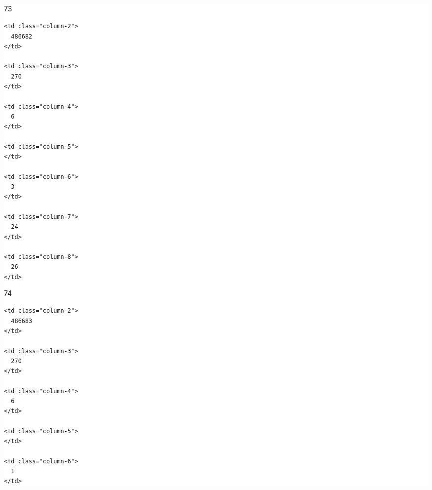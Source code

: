   <tr class="row-74 even">
    <td class="column-1">
      73
    </td>
    
    <td class="column-2">
      486682
    </td>
    
    <td class="column-3">
      270
    </td>
    
    <td class="column-4">
      6
    </td>
    
    <td class="column-5">
    </td>
    
    <td class="column-6">
      3
    </td>
    
    <td class="column-7">
      24
    </td>
    
    <td class="column-8">
      26
    </td>
  </tr>
  
  <tr class="row-75 odd">
    <td class="column-1">
      74
    </td>
    
    <td class="column-2">
      486683
    </td>
    
    <td class="column-3">
      270
    </td>
    
    <td class="column-4">
      6
    </td>
    
    <td class="column-5">
    </td>
    
    <td class="column-6">
      1
    </td>
    